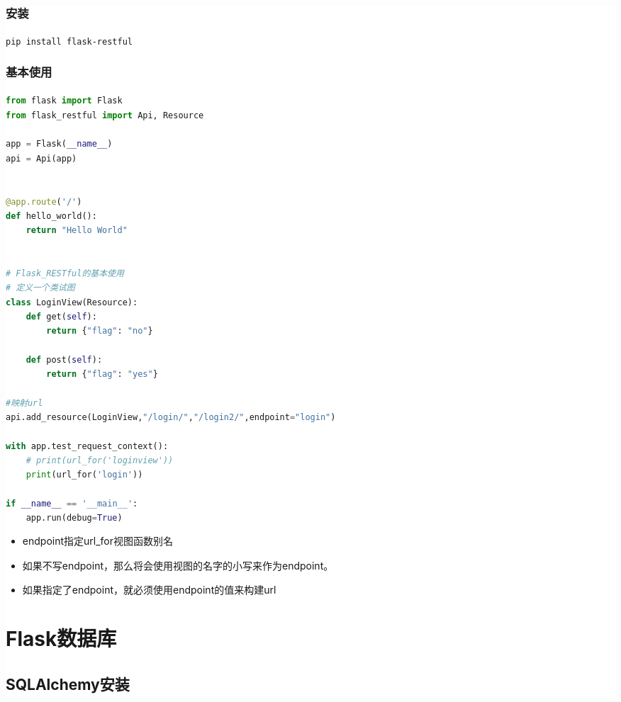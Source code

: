 

### 安装

```shell
pip install flask-restful
```

### 基本使用

```python
from flask import Flask
from flask_restful import Api, Resource

app = Flask(__name__)
api = Api(app)


@app.route('/')
def hello_world():
    return "Hello World"


# Flask_RESTful的基本使用
# 定义一个类试图
class LoginView(Resource):
    def get(self):
        return {"flag": "no"}

    def post(self):
        return {"flag": "yes"}

#映射url
api.add_resource(LoginView,"/login/","/login2/",endpoint="login")

with app.test_request_context():
    # print(url_for('loginview')) 
    print(url_for('login')) 

if __name__ == '__main__':
    app.run(debug=True)
```

- endpoint指定url_for视图函数别名

- 如果不写endpoint，那么将会使用视图的名字的小写来作为endpoint。
- 如果指定了endpoint，就必须使用endpoint的值来构建url

# Flask数据库

## SQLAlchemy安装
